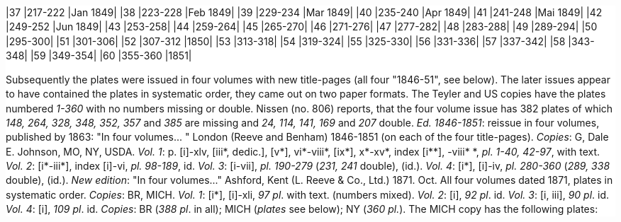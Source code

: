 |37	|217-222	|Jan 1849|
|38	|223-228	|Feb 1849|
|39	|229-234	|Mar 1849|
|40	|235-240	|Apr 1849|
|41	|241-248	|Mai 1849|
|42	|249-252	|Jun 1849|
|43	|253-258|
|44	|259-264|
|45	|265-270|
|46	|271-276|
|47	|277-282|
|48	|283-288|
|49	|289-294|
|50	|295-300|
|51	|301-306|
|52	|307-312	|1850|
|53	|313-318|
|54	|319-324|
|55	|325-330|
|56	|331-336|
|57	|337-342|
|58	|343-348|
|59	|349-354|
|60	|355-360	|1851|

Subsequently the plates were issued in four volumes with new title-pages (all four "1846-51", see below). The later issues appear to have contained the plates in systematic order, they came out on two paper formats.
The Teyler and US copies have the plates numbered *1-360* with no numbers missing or double. Nissen (no. 806) reports, that the four volume issue has 382 plates of which *148, 264, 328, 348, 352, 357* and *385* are missing and *24, 114, 141, 169* and *207* double.
*Ed. 1846-1851*: reissue in four volumes, published by 1863: "In four volumes... " London (Reeve and Benham) 1846-1851 (on each of the four title-pages). *Copies*: G, Dale E. Johnson, MO, NY, USDA.
*Vol. 1*: p. \[i\]-xlv, \[iii\*, dedic.\], \[v\*\], vi\*-viii\*, \[ix\*\], x\*-xv\*, index \[i\*\*\], -viii\* \*, *pl. 1-40, 42-97*, with text.
*Vol. 2*: \[i\*-iii\*\], index \[i\]-vi, *pl. 98-189*, id.
*Vol. 3*: \[i-vii\], *pl. 190-279* (*231, 241* double), (id.).
*Vol. 4*: \[i\*\], \[i\]-iv, *pl. 280-360* (*289, 338* double), (id.).
*New edition*: "In four volumes..." Ashford, Kent (L. Reeve & Co., Ltd.) 1871. Oct. All four volumes dated 1871, plates in systematic order. *Copies*: BR, MICH.
*Vol. 1*: \[i\*\], \[i\]-xli, *97 pl*. with text. (numbers mixed).
*Vol. 2*: \[i\], *92 pl*. id.
*Vol. 3*: \[i, iii\], *90 pl*. id.
*Vol. 4*: \[i\], *109 pl*. id.
*Copies*: BR (*388 pl*. in all); MICH (*plates* see below); NY (*360 pl.*).
The MICH copy has the following plates: